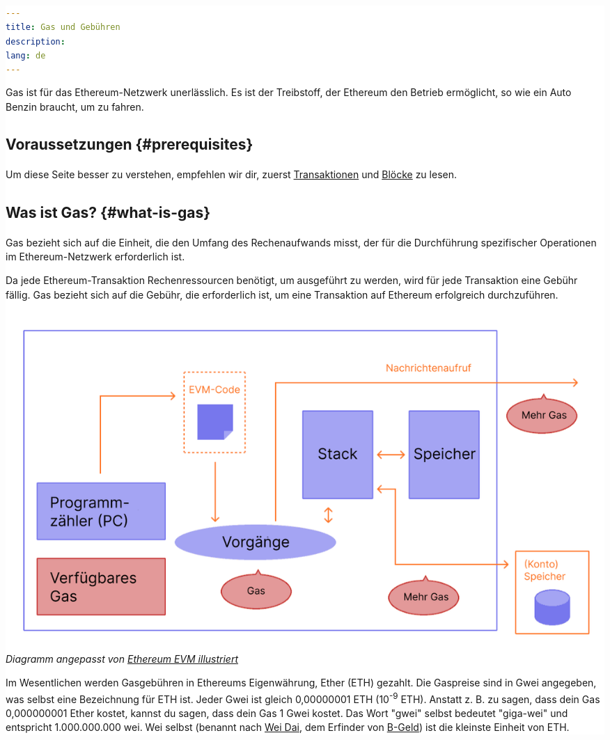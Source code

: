 ```yaml
---
title: Gas und Gebühren
description:
lang: de
---
```


Gas ist für das Ethereum-Netzwerk unerlässlich. Es ist der Treibstoff, der Ethereum den Betrieb ermöglicht, so wie ein Auto Benzin braucht, um zu fahren.

## Voraussetzungen {#prerequisites}

Um diese Seite besser zu verstehen, empfehlen wir dir, zuerst [Transaktionen](/developers/docs/transactions/) und [Blöcke](/developers/docs/evm/) zu lesen.

## Was ist Gas? {#what-is-gas}

Gas bezieht sich auf die Einheit, die den Umfang des Rechenaufwands misst, der für die Durchführung spezifischer Operationen im Ethereum-Netzwerk erforderlich ist.

Da jede Ethereum-Transaktion Rechenressourcen benötigt, um ausgeführt zu werden, wird für jede Transaktion eine Gebühr fällig. Gas bezieht sich auf die Gebühr, die erforderlich ist, um eine Transaktion auf Ethereum erfolgreich durchzuführen.

![Ein Diagramm, das zeigt, wo Gas im EVM-Betrieb benötigt wird](./gas.png) _Diagramm angepasst von [Ethereum EVM illustriert](https://takenobu-hs.github.io/downloads/ethereum_evm_illustrated.pdf)_

Im Wesentlichen werden Gasgebühren in Ethereums Eigenwährung, Ether (ETH) gezahlt. Die Gaspreise sind in Gwei angegeben, was selbst eine Bezeichnung für ETH ist. Jeder Gwei ist gleich 0,00000001 ETH (10<sup>-9</sup> ETH). Anstatt z. B. zu sagen, dass dein Gas 0,000000001 Ether kostet, kannst du sagen, dass dein Gas 1 Gwei kostet. Das Wort "gwei" selbst bedeutet "giga-wei" und entspricht 1.000.000.000 wei. Wei selbst (benannt nach [Wei Dai](https://wikipedia.org/wiki/Wei_Dai), dem Erfinder von [B-Geld](https://www.investopedia.com/terms/b/bmoney.asp)) ist die kleinste Einheit von ETH.
